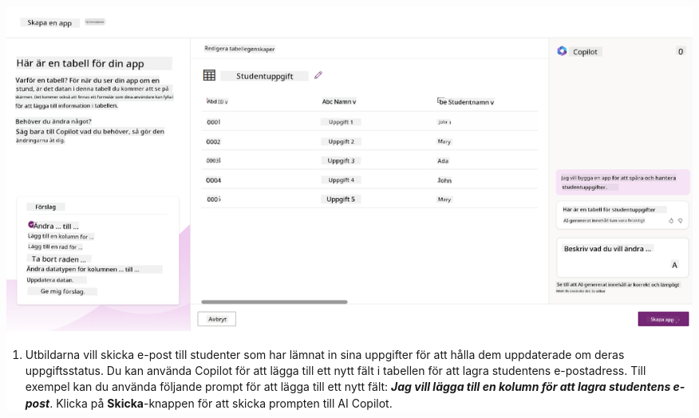    ![Suggested fields in your new table](../../../translated_images/copilot-dataverse-table-powerapps.f4cc07b5d5f9327bd3783dd288debb2a959ce3320107512e235137aebd8a1a4c.sv.png)

1. Utbildarna vill skicka e-post till studenter som har lämnat in sina uppgifter för att hålla dem uppdaterade om deras uppgiftsstatus. Du kan använda Copilot för att lägga till ett nytt fält i tabellen för att lagra studentens e-postadress. Till exempel kan du använda följande prompt för att lägga till ett nytt fält: **_Jag vill lägga till en kolumn för att lagra studentens e-post_**. Klicka på **Skicka**-knappen för att skicka prompten till AI Copilot.
